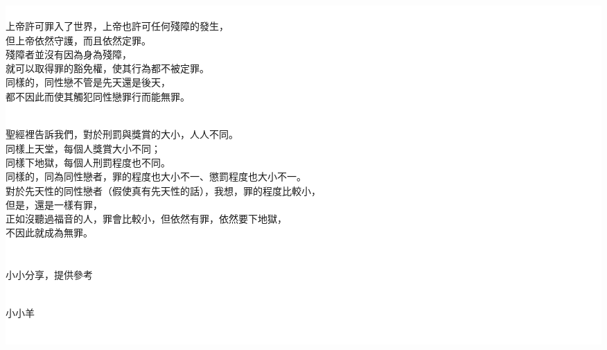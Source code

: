 <p><br>
上帝許可罪入了世界，上帝也許可任何殘障的發生，<br>
但上帝依然守護，而且依然定罪。<br>
殘障者並沒有因為身為殘障，<br>
就可以取得罪的豁免權，使其行為都不被定罪。<br>
同樣的，同性戀不管是先天還是後天，<br>
都不因此而使其觸犯同性戀罪行而能無罪。<br>
&nbsp;</p>

<p>聖經裡告訴我們，對於刑罰與獎賞的大小，人人不同。<br>
同樣上天堂，每個人獎賞大小不同；<br>
同樣下地獄，每個人刑罰程度也不同。<br>
同樣的，同為同性戀者，罪的程度也大小不一、懲罰程度也大小不一。<br>
對於先天性的同性戀者（假使真有先天性的話），我想，罪的程度比較小，<br>
但是，還是一樣有罪，<br>
正如沒聽過福音的人，罪會比較小，但依然有罪，依然要下地獄，<br>
不因此就成為無罪。<br>
&nbsp;<br>
&nbsp;<br>
小小分享，提供參考</p>

<p>&nbsp;<br>
小小羊</p>

<p>&nbsp;</p>
